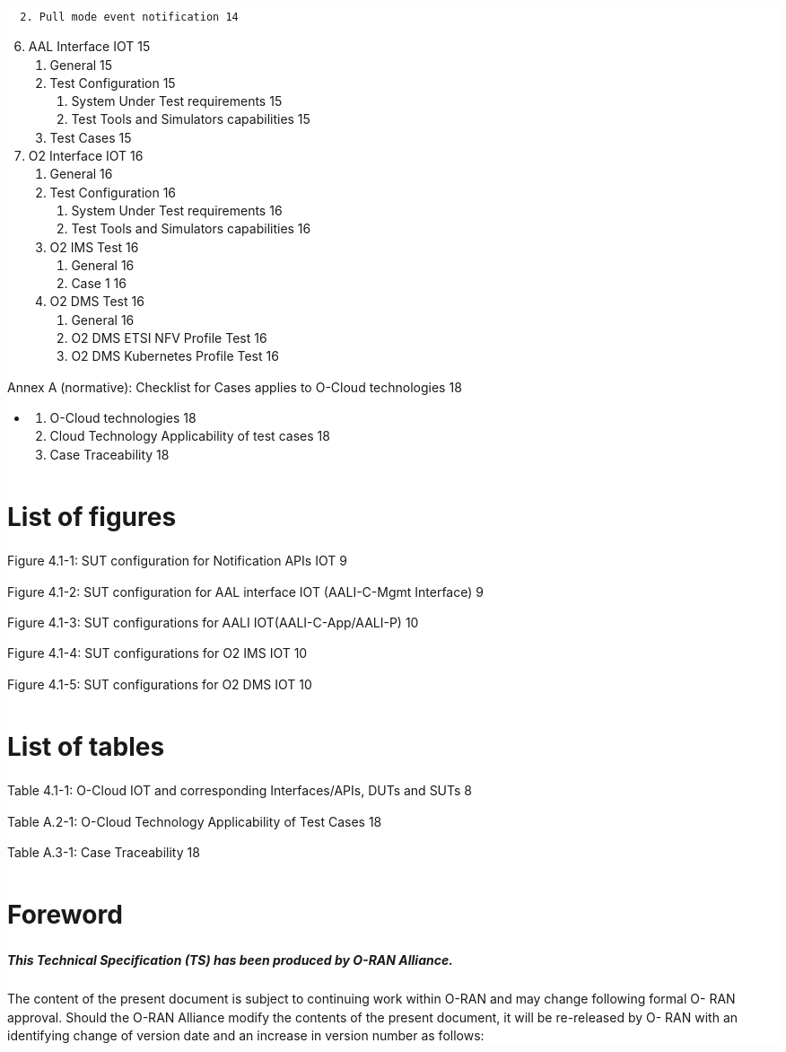       2. Pull mode event notification 14
6. AAL Interface IOT 15
   1. General 15
   2. Test Configuration 15
      1. System Under Test requirements 15
      2. Test Tools and Simulators capabilities 15
   3. Test Cases 15
7. O2 Interface IOT 16
   1. General 16
   2. Test Configuration 16
      1. System Under Test requirements 16
      2. Test Tools and Simulators capabilities 16
   3. O2 IMS Test 16
      1. General 16
      2. Case 1 16
   4. O2 DMS Test 16
      1. General 16
      2. O2 DMS ETSI NFV Profile Test 16
      3. O2 DMS Kubernetes Profile Test 16

Annex A (normative): Checklist for Cases applies to O-Cloud technologies 18

* 1. O-Cloud technologies 18
  2. Cloud Technology Applicability of test cases 18
  3. Case Traceability 18

# List of figures

Figure 4.1-1: SUT configuration for Notification APIs IOT 9

Figure 4.1-2: SUT configuration for AAL interface IOT (AALI-C-Mgmt Interface) 9

Figure 4.1-3: SUT configurations for AALI IOT(AALI-C-App/AALI-P) 10

Figure 4.1-4: SUT configurations for O2 IMS IOT 10

Figure 4.1-5: SUT configurations for O2 DMS IOT 10

# List of tables

Table 4.1-1: O-Cloud IOT and corresponding Interfaces/APIs, DUTs and SUTs 8

Table A.2-1: O-Cloud Technology Applicability of Test Cases 18

Table A.3-1: Case Traceability 18

# Foreword

##### This Technical Specification (TS) has been produced by O-RAN Alliance.

The content of the present document is subject to continuing work within O-RAN and may change following formal O- RAN approval. Should the O-RAN Alliance modify the contents of the present document, it will be re-released by O- RAN with an identifying change of version date and an increase in version number as follows:
